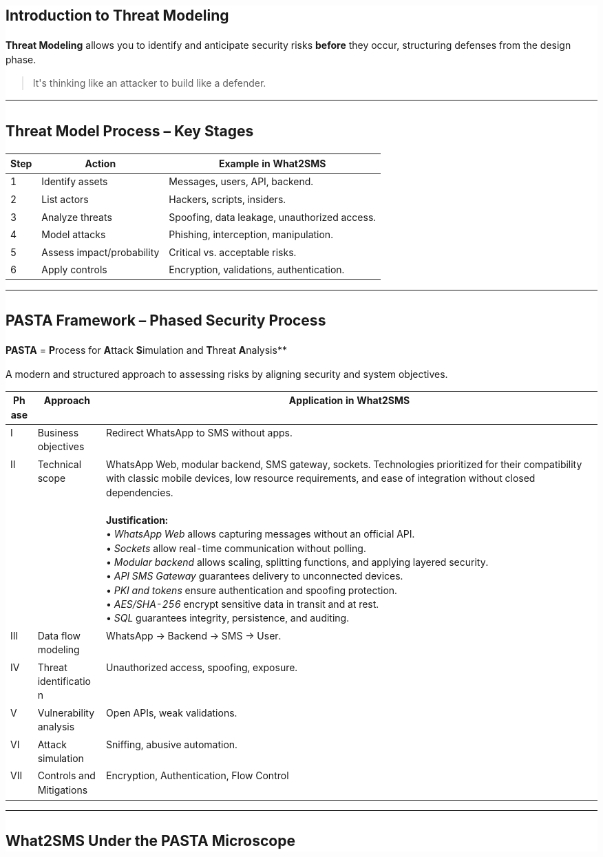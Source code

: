 
## Introduction to Threat Modeling

**Threat Modeling** allows you to identify and anticipate security risks **before** they occur, structuring defenses from the design phase.

> It's thinking like an attacker to build like a defender.

---

## Threat Model Process – Key Stages

| Step | Action | Example in What2SMS |
|------|----------------------------|----------------------------------------------|
| 1 | Identify assets | Messages, users, API, backend. |
| 2 | List actors | Hackers, scripts, insiders. |
| 3 | Analyze threats | Spoofing, data leakage, unauthorized access. |
| 4 | Model attacks | Phishing, interception, manipulation. |
| 5 | Assess impact/probability | Critical vs. acceptable risks. |
| 6 | Apply controls | Encryption, validations, authentication. |

---

## PASTA Framework – Phased Security Process

**PASTA** = **P**rocess for **A**ttack **S**imulation and **T**hreat **A**nalysis**

A modern and structured approach to assessing risks by aligning security and system objectives.

| Phase | Approach | Application in What2SMS |
|------|----------------------------|-----------------------------------------------|
| I | Business objectives | Redirect WhatsApp to SMS without apps. |
| II | Technical scope | WhatsApp Web, modular backend, SMS gateway, sockets. Technologies prioritized for their compatibility with classic mobile devices, low resource requirements, and ease of integration without closed dependencies. <br><br>**Justification:**<br>• *WhatsApp Web* allows capturing messages without an official API.<br>• *Sockets* allow real-time communication without polling.<br>• *Modular backend* allows scaling, splitting functions, and applying layered security.<br>• *API SMS Gateway* guarantees delivery to unconnected devices.<br>• *PKI and tokens* ensure authentication and spoofing protection.<br>• *AES/SHA-256* encrypt sensitive data in transit and at rest.<br>• *SQL* guarantees integrity, persistence, and auditing. |
| III | Data flow modeling | WhatsApp → Backend → SMS → User. |
| IV | Threat identification | Unauthorized access, spoofing, exposure. |
| V | Vulnerability analysis | Open APIs, weak validations. |
| VI | Attack simulation | Sniffing, abusive automation. |
| VII | Controls and Mitigations | Encryption, Authentication, Flow Control |

---

## **What2SMS Under the PASTA Microscope**
